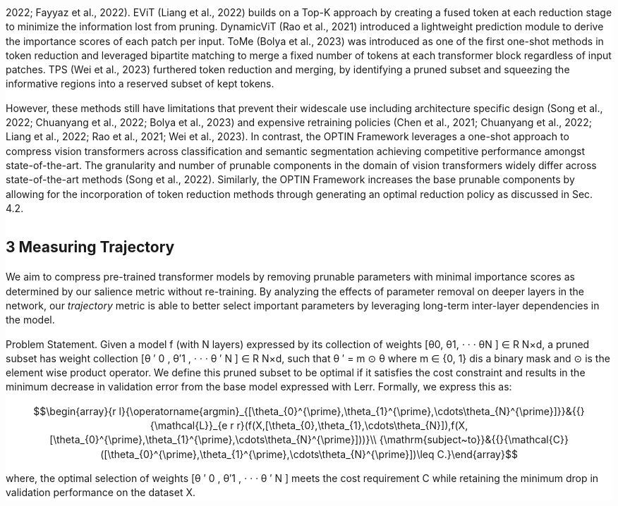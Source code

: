 2022; Fayyaz et al., 2022). EViT (Liang et al., 2022) builds on a Top-K approach by creating a fused token at each reduction stage to minimize the information lost from pruning. DynamicViT (Rao et al., 2021) introduced a lightweight prediction module to derive the importance scores of each patch per input. ToMe (Bolya et al., 2023) was introduced as one of the first one-shot methods in token reduction and leveraged bipartite matching to merge a fixed number of tokens at each transformer block regardless of input patches. TPS (Wei et al., 2023) furthered token reduction and merging, by identifying a pruned subset and squeezing the informative regions into a reserved subset of kept tokens.

However, these methods still have limitations that prevent their widescale use including architecture specific design (Song et al., 2022; Chuanyang et al., 2022; Bolya et al., 2023) and expensive retraining policies (Chen et al., 2021; Chuanyang et al., 2022; Liang et al., 2022; Rao et al., 2021; Wei et al., 2023). In contrast, the OPTIN Framework leverages a one-shot approach to compress vision transformers across classification and semantic segmentation achieving competitive performance amongst state-of-the-art. The granularity and number of prunable components in the domain of vision transformers widely differ across state-of-the-art methods (Song et al., 2022). Similarly, the OPTIN Framework increases the base prunable components by allowing for the incorporation of token reduction methods through generating an optimal reduction policy as discussed in Sec. 4.2.

## 3 Measuring Trajectory

We aim to compress pre-trained transformer models by removing prunable parameters with minimal importance scores as determined by our salience metric without re-training. By analyzing the effects of parameter removal on deeper layers in the network, our *trajectory* metric is able to better select important parameters by leveraging long-term inter-layer dependencies in the model.

Problem Statement. Given a model f (with N layers) expressed by its collection of weights
[θ0, θ1, *· · ·* θN ] ∈ R
N×d, a pruned subset has weight collection [θ
′
0
, θ′1
, *· · ·* θ
′
N ] ∈ R
N×d, such that θ
′ = m ⊙ θ where m ∈ {0, 1}
dis a binary mask and ⊙ is the element wise product operator. We define this pruned subset to be optimal if it satisfies the cost constraint and results in the minimum decrease in validation error from the base model expressed with Lerr. Formally, we express this as:

$$\begin{array}{r l}{\operatorname{argmin}_{[\theta_{0}^{\prime},\theta_{1}^{\prime},\cdots\theta_{N}^{\prime}]}}&{{}{\mathcal{L}}_{e r r}(f(X,[\theta_{0},\theta_{1},\cdots\theta_{N}]),f(X,[\theta_{0}^{\prime},\theta_{1}^{\prime},\cdots\theta_{N}^{\prime}]))}\\ {\mathrm{subject~to}}&{{}{\mathcal{C}}([\theta_{0}^{\prime},\theta_{1}^{\prime},\cdots\theta_{N}^{\prime}])\leq C.}\end{array}$$

where, the optimal selection of weights [θ
′
0
, θ′1
, *· · ·* θ
′
N ] meets the cost requirement C while retaining the minimum drop in validation performance on the dataset X.
